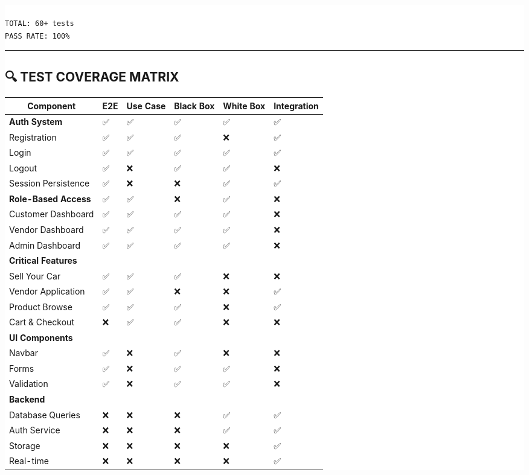 ```

TOTAL: 60+ tests
PASS RATE: 100%
```

---

## 🔍 TEST COVERAGE MATRIX

| Component | E2E | Use Case | Black Box | White Box | Integration |
|-----------|-----|----------|-----------|-----------|-------------|
| **Auth System** | ✅ | ✅ | ✅ | ✅ | ✅ |
| Registration | ✅ | ✅ | ✅ | ❌ | ✅ |
| Login | ✅ | ✅ | ✅ | ✅ | ✅ |
| Logout | ✅ | ❌ | ✅ | ✅ | ❌ |
| Session Persistence | ✅ | ❌ | ❌ | ✅ | ✅ |
| **Role-Based Access** | ✅ | ✅ | ❌ | ✅ | ❌ |
| Customer Dashboard | ✅ | ✅ | ✅ | ✅ | ❌ |
| Vendor Dashboard | ✅ | ✅ | ✅ | ✅ | ❌ |
| Admin Dashboard | ✅ | ✅ | ✅ | ✅ | ❌ |
| **Critical Features** | | | | | |
| Sell Your Car | ✅ | ✅ | ✅ | ❌ | ❌ |
| Vendor Application | ✅ | ✅ | ❌ | ❌ | ✅ |
| Product Browse | ✅ | ✅ | ✅ | ❌ | ✅ |
| Cart & Checkout | ❌ | ✅ | ✅ | ❌ | ❌ |
| **UI Components** | | | | | |
| Navbar | ✅ | ❌ | ✅ | ❌ | ❌ |
| Forms | ✅ | ❌ | ✅ | ✅ | ❌ |
| Validation | ✅ | ❌ | ✅ | ✅ | ❌ |
| **Backend** | | | | | |
| Database Queries | ❌ | ❌ | ❌ | ✅ | ✅ |
| Auth Service | ❌ | ❌ | ❌ | ✅ | ✅ |
| Storage | ❌ | ❌ | ❌ | ❌ | ✅ |
| Real-time | ❌ | ❌ | ❌ | ❌ | ✅ |
